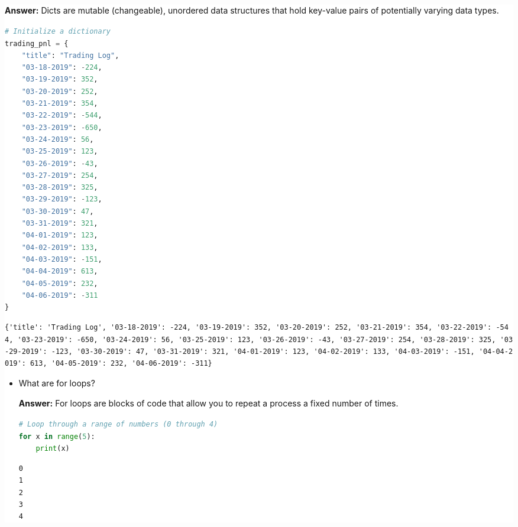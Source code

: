   **Answer:** Dicts are mutable (changeable), unordered data structures that hold key-value pairs of potentially varying data types.

  ```python
  # Initialize a dictionary
  trading_pnl = {
      "title": "Trading Log",
      "03-18-2019": -224,
      "03-19-2019": 352,
      "03-20-2019": 252,
      "03-21-2019": 354,
      "03-22-2019": -544,
      "03-23-2019": -650,
      "03-24-2019": 56,
      "03-25-2019": 123,
      "03-26-2019": -43,
      "03-27-2019": 254,
      "03-28-2019": 325,
      "03-29-2019": -123,
      "03-30-2019": 47,
      "03-31-2019": 321,
      "04-01-2019": 123,
      "04-02-2019": 133,
      "04-03-2019": -151,
      "04-04-2019": 613,
      "04-05-2019": 232,
      "04-06-2019": -311
  }
  ```

  ```
  {'title': 'Trading Log', '03-18-2019': -224, '03-19-2019': 352, '03-20-2019': 252, '03-21-2019': 354, '03-22-2019': -544, '03-23-2019': -650, '03-24-2019': 56, '03-25-2019': 123, '03-26-2019': -43, '03-27-2019': 254, '03-28-2019': 325, '03-29-2019': -123, '03-30-2019': 47, '03-31-2019': 321, '04-01-2019': 123, '04-02-2019': 133, '04-03-2019': -151, '04-04-2019': 613, '04-05-2019': 232, '04-06-2019': -311}
  ```

* What are for loops?

  **Answer:** For loops are blocks of code that allow you to repeat a process a fixed number of times.

  ```python
  # Loop through a range of numbers (0 through 4)
  for x in range(5):
      print(x)
  ```

  ```
  0
  1
  2
  3
  4
  ```

